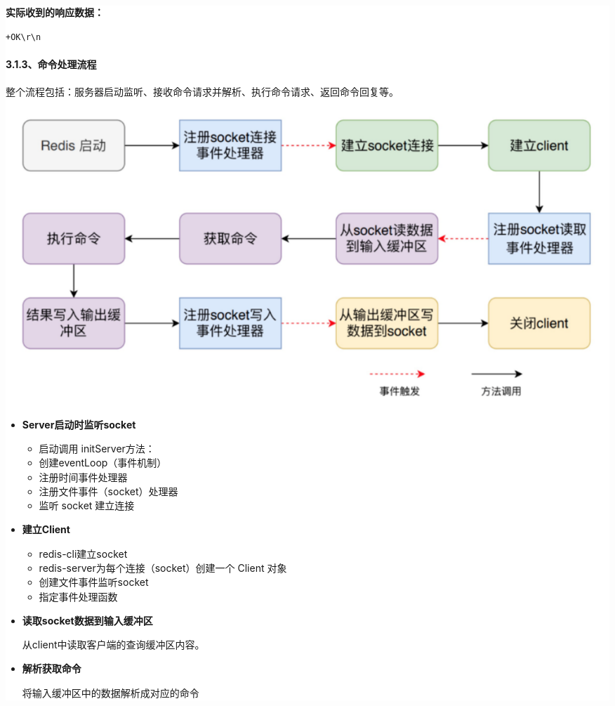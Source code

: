   **实际收到的响应数据：**

  ```properties
  +OK\r\n
  ```

#### 3.1.3、命令处理流程

整个流程包括：服务器启动监听、接收命令请求并解析、执行命令请求、返回命令回复等。

![](../img/redis/redis-img-46.png)

- **Server启动时监听socket**

  - 启动调用 initServer方法：
  - 创建eventLoop（事件机制）
  - 注册时间事件处理器
  - 注册文件事件（socket）处理器
  - 监听 socket 建立连接

- **建立Client**

  - redis-cli建立socket
  - redis-server为每个连接（socket）创建一个 Client 对象
  - 创建文件事件监听socket
  - 指定事件处理函数

- **读取socket数据到输入缓冲区**

  从client中读取客户端的查询缓冲区内容。

- **解析获取命令**

  将输入缓冲区中的数据解析成对应的命令
